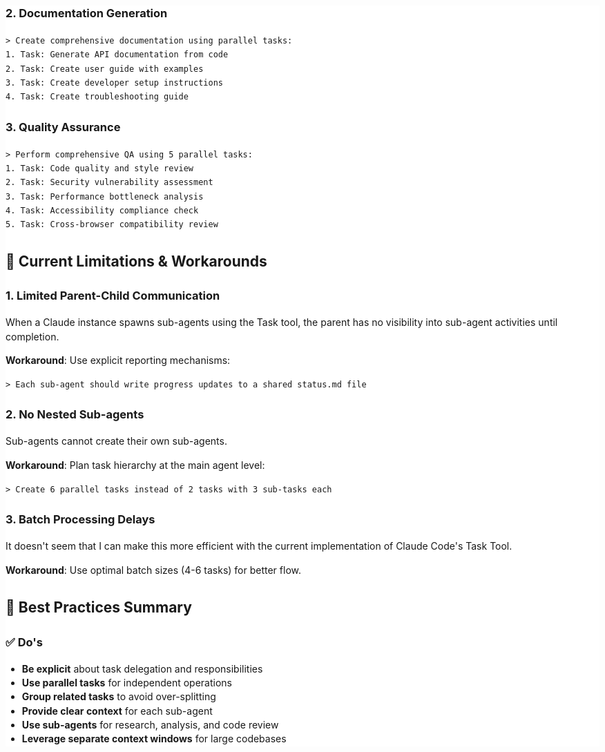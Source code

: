 ### 2. Documentation Generation
```
> Create comprehensive documentation using parallel tasks:
1. Task: Generate API documentation from code
2. Task: Create user guide with examples
3. Task: Create developer setup instructions
4. Task: Create troubleshooting guide
```

### 3. Quality Assurance
```
> Perform comprehensive QA using 5 parallel tasks:
1. Task: Code quality and style review
2. Task: Security vulnerability assessment
3. Task: Performance bottleneck analysis
4. Task: Accessibility compliance check
5. Task: Cross-browser compatibility review
```

## 🚨 Current Limitations & Workarounds

### 1. Limited Parent-Child Communication
When a Claude instance spawns sub-agents using the Task tool, the parent has no visibility into sub-agent activities until completion.

**Workaround**: Use explicit reporting mechanisms:
```
> Each sub-agent should write progress updates to a shared status.md file
```

### 2. No Nested Sub-agents
Sub-agents cannot create their own sub-agents.

**Workaround**: Plan task hierarchy at the main agent level:
```
> Create 6 parallel tasks instead of 2 tasks with 3 sub-tasks each
```

### 3. Batch Processing Delays
It doesn't seem that I can make this more efficient with the current implementation of Claude Code's Task Tool.

**Workaround**: Use optimal batch sizes (4-6 tasks) for better flow.

## 🎯 Best Practices Summary

### ✅ Do's
- **Be explicit** about task delegation and responsibilities
- **Use parallel tasks** for independent operations
- **Group related tasks** to avoid over-splitting
- **Provide clear context** for each sub-agent
- **Use sub-agents** for research, analysis, and code review
- **Leverage separate context windows** for large codebases
